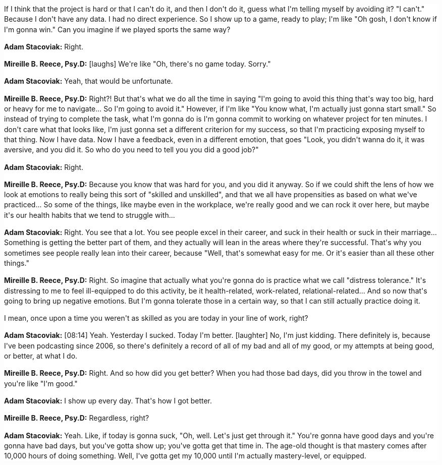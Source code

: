 If I think that the project is hard or that I can't do it, and then I don't do it, guess what I'm telling myself by avoiding it? "I can't." Because I don't have any data. I had no direct experience. So I show up to a game, ready to play; I'm like "Oh gosh, I don't know if I'm gonna win." Can you imagine if we played sports the same way?

**Adam Stacoviak:** Right.

**Mireille B. Reece, Psy.D:** \[laughs\] We're like "Oh, there's no game today. Sorry."

**Adam Stacoviak:** Yeah, that would be unfortunate.

**Mireille B. Reece, Psy.D:** Right?! But that's what we do all the time in saying "I'm going to avoid this thing that's way too big, hard or heavy for me to navigate... So I'm going to avoid it." However, if I'm like "You know what, I'm actually just gonna start small." So instead of trying to complete the task, what I'm gonna do is I'm gonna commit to working on whatever project for ten minutes. I don't care what that looks like, I'm just gonna set a different criterion for my success, so that I'm practicing exposing myself to that thing. Now I have data. Now I have a feedback, even in a different emotion, that goes "Look, you didn't wanna do it, it was aversive, and you did it. So who do you need to tell you you did a good job?"

**Adam Stacoviak:** Right.

**Mireille B. Reece, Psy.D:** Because you know that was hard for you, and you did it anyway. So if we could shift the lens of how we look at emotions to really being this sort of "skilled and unskilled", and that we all have propensities as based on what we've practiced... So some of the things, like maybe even in the workplace, we're really good and we can rock it over here, but maybe it's our health habits that we tend to struggle with...

**Adam Stacoviak:** Right. You see that a lot. You see people excel in their career, and suck in their health or suck in their marriage... Something is getting the better part of them, and they actually will lean in the areas where they're successful. That's why you sometimes see people really lean into their career, because "Well, that's somewhat easy for me. Or it's easier than all these other things."

**Mireille B. Reece, Psy.D:** Right. So imagine that actually what you're gonna do is practice what we call "distress tolerance." It's distressing to me to feel ill-equipped to do this activity, be it health-related, work-related, relational-related... And so now that's going to bring up negative emotions. But I'm gonna tolerate those in a certain way, so that I can still actually practice doing it.

I mean, once upon a time you weren't as skilled as you are today in your line of work, right?

**Adam Stacoviak:** \[08:14\] Yeah. Yesterday I sucked. Today I'm better. \[laughter\] No, I'm just kidding. There definitely is, because I've been podcasting since 2006, so there's definitely a record of all of my bad and all of my good, or my attempts at being good, or better, at what I do.

**Mireille B. Reece, Psy.D:** Right. And so how did you get better? When you had those bad days, did you throw in the towel and you're like "I'm good."

**Adam Stacoviak:** I show up every day. That's how I got better.

**Mireille B. Reece, Psy.D:** Regardless, right?

**Adam Stacoviak:** Yeah. Like, if today is gonna suck, "Oh, well. Let's just get through it." You're gonna have good days and you're gonna have bad days, but you've gotta show up; you've gotta get that time in. The age-old thought is that mastery comes after 10,000 hours of doing something. Well, I've gotta get my 10,000 until I'm actually mastery-level, or equipped.
